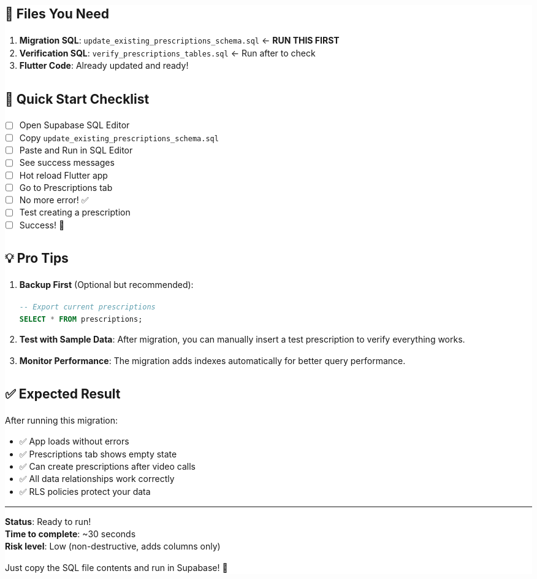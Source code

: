 ## 📁 Files You Need

1. **Migration SQL**: `update_existing_prescriptions_schema.sql` ← **RUN THIS FIRST**
2. **Verification SQL**: `verify_prescriptions_tables.sql` ← Run after to check
3. **Flutter Code**: Already updated and ready!

## 🚀 Quick Start Checklist

- [ ] Open Supabase SQL Editor
- [ ] Copy `update_existing_prescriptions_schema.sql`
- [ ] Paste and Run in SQL Editor
- [ ] See success messages
- [ ] Hot reload Flutter app
- [ ] Go to Prescriptions tab
- [ ] No more error! ✅
- [ ] Test creating a prescription
- [ ] Success! 🎉

## 💡 Pro Tips

1. **Backup First** (Optional but recommended):

   ```sql
   -- Export current prescriptions
   SELECT * FROM prescriptions;
   ```

2. **Test with Sample Data**:
   After migration, you can manually insert a test prescription to verify everything works.

3. **Monitor Performance**:
   The migration adds indexes automatically for better query performance.

## ✅ Expected Result

After running this migration:

- ✅ App loads without errors
- ✅ Prescriptions tab shows empty state
- ✅ Can create prescriptions after video calls
- ✅ All data relationships work correctly
- ✅ RLS policies protect your data

---

**Status**: Ready to run!  
**Time to complete**: ~30 seconds  
**Risk level**: Low (non-destructive, adds columns only)

Just copy the SQL file contents and run in Supabase! 🚀
